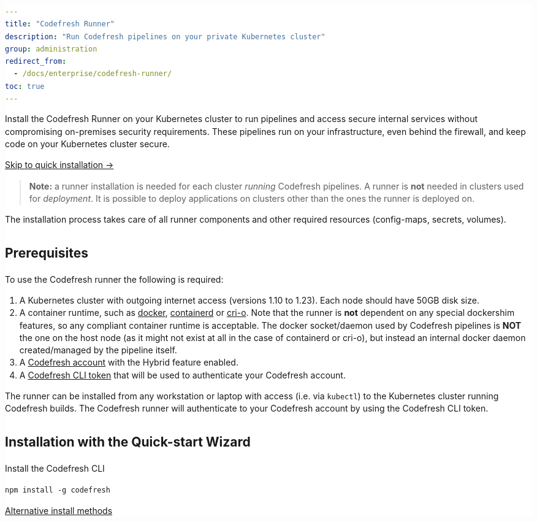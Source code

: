 ```yaml
---
title: "Codefresh Runner"
description: "Run Codefresh pipelines on your private Kubernetes cluster"
group: administration
redirect_from:
  - /docs/enterprise/codefresh-runner/
toc: true
---
```


Install the Codefresh Runner on your Kubernetes cluster to run pipelines and access secure internal services without compromising on-premises security requirements. These pipelines run on your infrastructure, even behind the firewall, and keep code on your Kubernetes cluster secure.

[Skip to quick installation &#8594;](#installation-with-the-quick-start-wizard)

>**Note:** a runner installation is needed for each cluster _running_ Codefresh pipelines. A runner is **not** needed
in clusters used for _deployment_. It is possible to deploy applications on clusters other than the ones the runner is deployed on.

The installation process takes care of all runner components and other required resources (config-maps, secrets, volumes).

## Prerequisites

To use the Codefresh runner the following is required:

1. A Kubernetes cluster with outgoing internet access (versions 1.10 to 1.23). Each node should have 50GB disk size.
2. A container runtime, such as [docker](https://kubernetes.io/blog/2020/12/02/dockershim-faq/), [containerd](https://containerd.io/) or [cri-o](https://cri-o.io/). Note that the runner is **not** dependent on any special dockershim features, so any compliant container runtime is acceptable. The docker socket/daemon used by Codefresh pipelines is **NOT** the one on the host node (as it might not exist at all in the case of containerd or cri-o), but instead an internal docker daemon created/managed by the pipeline itself. 
3. A [Codefresh account]({{site.baseurl}}/docs/getting-started/create-a-codefresh-account/) with the Hybrid feature enabled.
4. A [Codefresh CLI token]({{site.baseurl}}/docs/integrations/codefresh-api/#authentication-instructions) that will be used to authenticate your Codefresh account.

The runner can be installed from any workstation or laptop with access (i.e. via `kubectl`) to the Kubernetes cluster running Codefresh builds. The Codefresh runner will authenticate to your Codefresh account by using the Codefresh CLI token.

## Installation with the Quick-start Wizard

Install the Codefresh CLI

```shell
npm install -g codefresh
```

[Alternative install methods](https://codefresh-io.github.io/cli/installation/)
